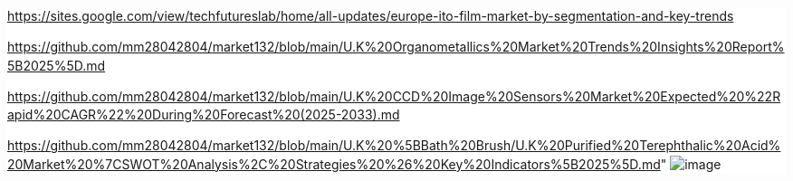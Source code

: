 <a href=https://sites.google.com/view/techfutureslab/home/all-updates/europe-ito-film-market-by-segmentation-and-key-trends>https://sites.google.com/view/techfutureslab/home/all-updates/europe-ito-film-market-by-segmentation-and-key-trends</a>

<a href=https://github.com/mm28042804/market132/blob/main/U.K%20Organometallics%20Market%20Trends%20Insights%20Report%5B2025%5D.md>https://github.com/mm28042804/market132/blob/main/U.K%20Organometallics%20Market%20Trends%20Insights%20Report%5B2025%5D.md</a>

<a href=https://github.com/mm28042804/market132/blob/main/U.K%20CCD%20Image%20Sensors%20Market%20Expected%20%22Rapid%20CAGR%22%20During%20Forecast%20(2025-2033).md>https://github.com/mm28042804/market132/blob/main/U.K%20CCD%20Image%20Sensors%20Market%20Expected%20%22Rapid%20CAGR%22%20During%20Forecast%20(2025-2033).md</a>

<a href=https://github.com/mm28042804/market132/blob/main/U.K%20%5BBath%20Brush/U.K%20Purified%20Terephthalic%20Acid%20Market%20%7CSWOT%20Analysis%2C%20Strategies%20%26%20Key%20Indicators%5B2025%5D.md>https://github.com/mm28042804/market132/blob/main/U.K%20%5BBath%20Brush/U.K%20Purified%20Terephthalic%20Acid%20Market%20%7CSWOT%20Analysis%2C%20Strategies%20%26%20Key%20Indicators%5B2025%5D.md</a>"
![image](https://github.com/user-attachments/assets/85b3d783-0f6a-447e-a005-babae00702cb)
